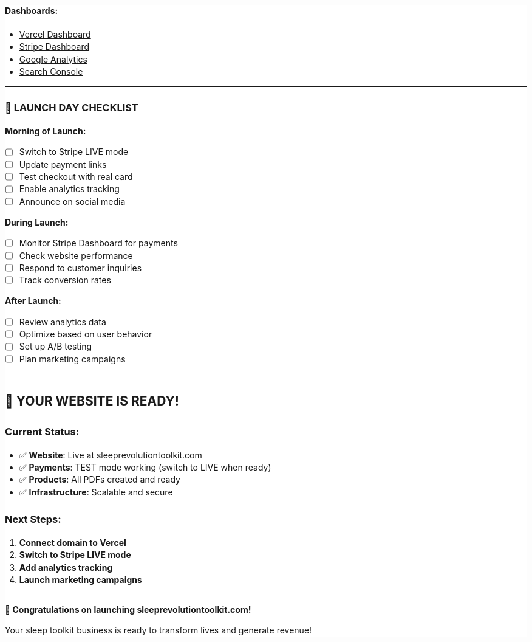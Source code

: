 #### Dashboards:
- [Vercel Dashboard](https://vercel.com/dashboard)
- [Stripe Dashboard](https://dashboard.stripe.com)
- [Google Analytics](https://analytics.google.com)
- [Search Console](https://search.google.com/search-console)

---

### 🎉 **LAUNCH DAY CHECKLIST**

**Morning of Launch:**
- [ ] Switch to Stripe LIVE mode
- [ ] Update payment links
- [ ] Test checkout with real card
- [ ] Enable analytics tracking
- [ ] Announce on social media

**During Launch:**
- [ ] Monitor Stripe Dashboard for payments
- [ ] Check website performance
- [ ] Respond to customer inquiries
- [ ] Track conversion rates

**After Launch:**
- [ ] Review analytics data
- [ ] Optimize based on user behavior
- [ ] Set up A/B testing
- [ ] Plan marketing campaigns

---

## 🎊 **YOUR WEBSITE IS READY!**

### Current Status:
- ✅ **Website**: Live at sleeprevolutiontoolkit.com
- ✅ **Payments**: TEST mode working (switch to LIVE when ready)
- ✅ **Products**: All PDFs created and ready
- ✅ **Infrastructure**: Scalable and secure

### Next Steps:
1. **Connect domain to Vercel**
2. **Switch to Stripe LIVE mode**
3. **Add analytics tracking**
4. **Launch marketing campaigns**

---

**🚀 Congratulations on launching sleeprevolutiontoolkit.com!**

Your sleep toolkit business is ready to transform lives and generate revenue!